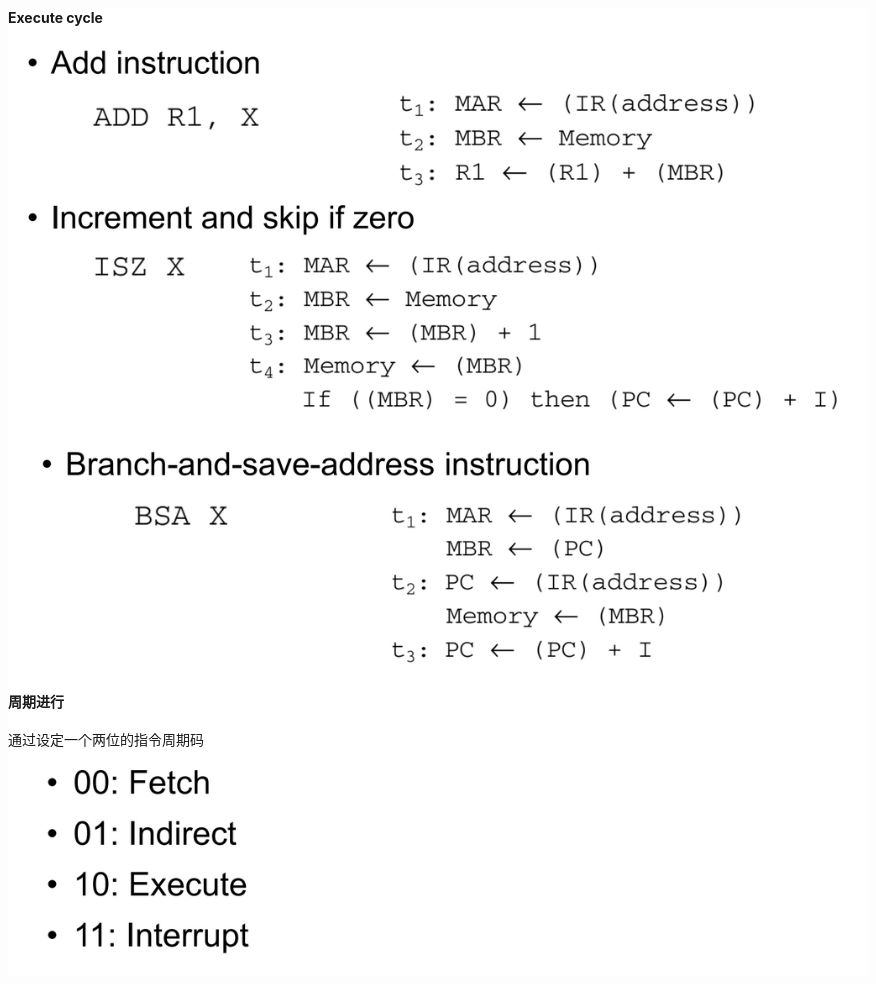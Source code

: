 #### Execute cycle

![image-20191210150940718](机组.assets/image-20191210150940718.png)

![image-20191210150953565](机组.assets/image-20191210150953565.png)

#### 周期进行

通过设定一个两位的指令周期码

![image-20191210151313356](机组.assets/image-20191210151313356.png)
